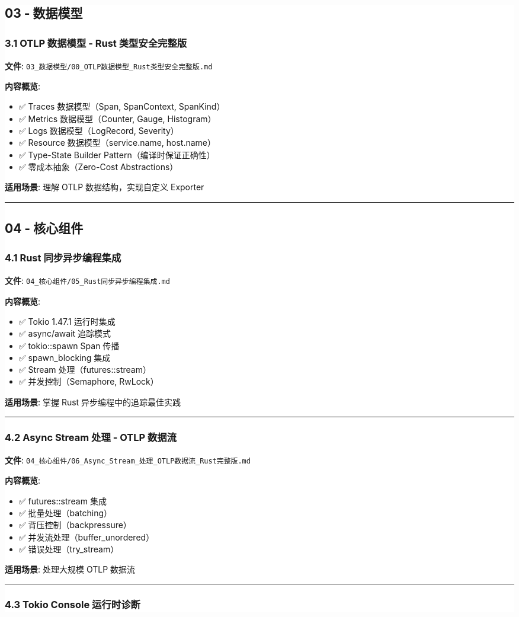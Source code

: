 ## 03 - 数据模型

### 3.1 OTLP 数据模型 - Rust 类型安全完整版

**文件**: `03_数据模型/00_OTLP数据模型_Rust类型安全完整版.md`

**内容概览**:

- ✅ Traces 数据模型（Span, SpanContext, SpanKind）
- ✅ Metrics 数据模型（Counter, Gauge, Histogram）
- ✅ Logs 数据模型（LogRecord, Severity）
- ✅ Resource 数据模型（service.name, host.name）
- ✅ Type-State Builder Pattern（编译时保证正确性）
- ✅ 零成本抽象（Zero-Cost Abstractions）

**适用场景**: 理解 OTLP 数据结构，实现自定义 Exporter

---

## 04 - 核心组件

### 4.1 Rust 同步异步编程集成

**文件**: `04_核心组件/05_Rust同步异步编程集成.md`

**内容概览**:

- ✅ Tokio 1.47.1 运行时集成
- ✅ async/await 追踪模式
- ✅ tokio::spawn Span 传播
- ✅ spawn_blocking 集成
- ✅ Stream 处理（futures::stream）
- ✅ 并发控制（Semaphore, RwLock）

**适用场景**: 掌握 Rust 异步编程中的追踪最佳实践

---

### 4.2 Async Stream 处理 - OTLP 数据流

**文件**: `04_核心组件/06_Async_Stream_处理_OTLP数据流_Rust完整版.md`

**内容概览**:

- ✅ futures::stream 集成
- ✅ 批量处理（batching）
- ✅ 背压控制（backpressure）
- ✅ 并发流处理（buffer_unordered）
- ✅ 错误处理（try_stream）

**适用场景**: 处理大规模 OTLP 数据流

---

### 4.3 Tokio Console 运行时诊断
